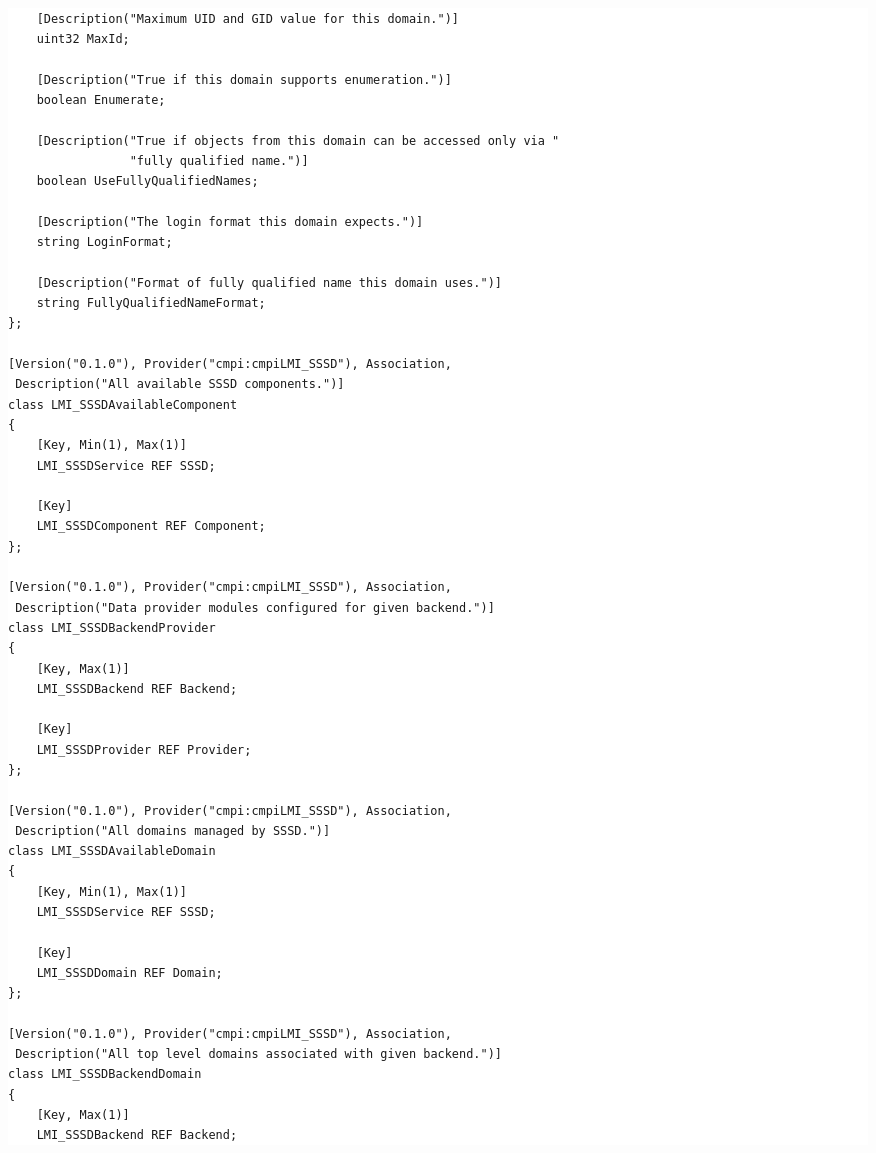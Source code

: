         [Description("Maximum UID and GID value for this domain.")]
        uint32 MaxId;
    
        [Description("True if this domain supports enumeration.")]
        boolean Enumerate;
    
        [Description("True if objects from this domain can be accessed only via "
                     "fully qualified name.")]
        boolean UseFullyQualifiedNames;
    
        [Description("The login format this domain expects.")]
        string LoginFormat;
    
        [Description("Format of fully qualified name this domain uses.")]
        string FullyQualifiedNameFormat;
    };
    
    [Version("0.1.0"), Provider("cmpi:cmpiLMI_SSSD"), Association,
     Description("All available SSSD components.")]
    class LMI_SSSDAvailableComponent
    {
        [Key, Min(1), Max(1)]
        LMI_SSSDService REF SSSD;
    
        [Key]
        LMI_SSSDComponent REF Component;
    };
    
    [Version("0.1.0"), Provider("cmpi:cmpiLMI_SSSD"), Association,
     Description("Data provider modules configured for given backend.")]
    class LMI_SSSDBackendProvider
    {
        [Key, Max(1)]
        LMI_SSSDBackend REF Backend;
    
        [Key]
        LMI_SSSDProvider REF Provider;
    };
    
    [Version("0.1.0"), Provider("cmpi:cmpiLMI_SSSD"), Association,
     Description("All domains managed by SSSD.")]
    class LMI_SSSDAvailableDomain
    {
        [Key, Min(1), Max(1)]
        LMI_SSSDService REF SSSD;
    
        [Key]
        LMI_SSSDDomain REF Domain;
    };
    
    [Version("0.1.0"), Provider("cmpi:cmpiLMI_SSSD"), Association,
     Description("All top level domains associated with given backend.")]
    class LMI_SSSDBackendDomain
    {
        [Key, Max(1)]
        LMI_SSSDBackend REF Backend;
    